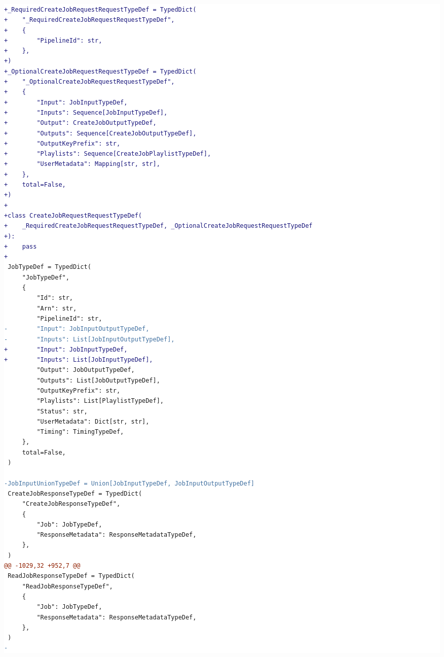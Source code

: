 ```diff
+_RequiredCreateJobRequestRequestTypeDef = TypedDict(
+    "_RequiredCreateJobRequestRequestTypeDef",
+    {
+        "PipelineId": str,
+    },
+)
+_OptionalCreateJobRequestRequestTypeDef = TypedDict(
+    "_OptionalCreateJobRequestRequestTypeDef",
+    {
+        "Input": JobInputTypeDef,
+        "Inputs": Sequence[JobInputTypeDef],
+        "Output": CreateJobOutputTypeDef,
+        "Outputs": Sequence[CreateJobOutputTypeDef],
+        "OutputKeyPrefix": str,
+        "Playlists": Sequence[CreateJobPlaylistTypeDef],
+        "UserMetadata": Mapping[str, str],
+    },
+    total=False,
+)
+
+class CreateJobRequestRequestTypeDef(
+    _RequiredCreateJobRequestRequestTypeDef, _OptionalCreateJobRequestRequestTypeDef
+):
+    pass
+
 JobTypeDef = TypedDict(
     "JobTypeDef",
     {
         "Id": str,
         "Arn": str,
         "PipelineId": str,
-        "Input": JobInputOutputTypeDef,
-        "Inputs": List[JobInputOutputTypeDef],
+        "Input": JobInputTypeDef,
+        "Inputs": List[JobInputTypeDef],
         "Output": JobOutputTypeDef,
         "Outputs": List[JobOutputTypeDef],
         "OutputKeyPrefix": str,
         "Playlists": List[PlaylistTypeDef],
         "Status": str,
         "UserMetadata": Dict[str, str],
         "Timing": TimingTypeDef,
     },
     total=False,
 )
 
-JobInputUnionTypeDef = Union[JobInputTypeDef, JobInputOutputTypeDef]
 CreateJobResponseTypeDef = TypedDict(
     "CreateJobResponseTypeDef",
     {
         "Job": JobTypeDef,
         "ResponseMetadata": ResponseMetadataTypeDef,
     },
 )
@@ -1029,32 +952,7 @@
 ReadJobResponseTypeDef = TypedDict(
     "ReadJobResponseTypeDef",
     {
         "Job": JobTypeDef,
         "ResponseMetadata": ResponseMetadataTypeDef,
     },
 )
-
```